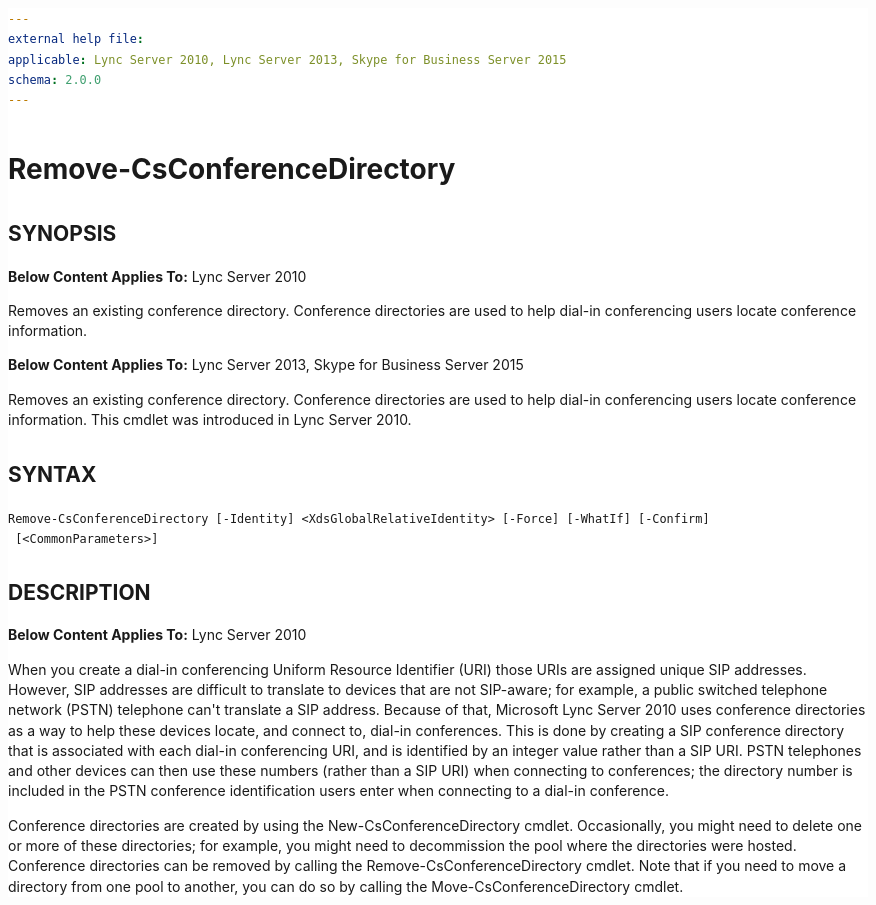 ```yaml
---
external help file: 
applicable: Lync Server 2010, Lync Server 2013, Skype for Business Server 2015
schema: 2.0.0
---
```


# Remove-CsConferenceDirectory

## SYNOPSIS
**Below Content Applies To:** Lync Server 2010

Removes an existing conference directory.
Conference directories are used to help dial-in conferencing users locate conference information.

**Below Content Applies To:** Lync Server 2013, Skype for Business Server 2015

Removes an existing conference directory.
Conference directories are used to help dial-in conferencing users locate conference information.
This cmdlet was introduced in Lync Server 2010.



## SYNTAX

```
Remove-CsConferenceDirectory [-Identity] <XdsGlobalRelativeIdentity> [-Force] [-WhatIf] [-Confirm]
 [<CommonParameters>]
```

## DESCRIPTION
**Below Content Applies To:** Lync Server 2010

When you create a dial-in conferencing Uniform Resource Identifier (URI) those URIs are assigned unique SIP addresses.
However, SIP addresses are difficult to translate to devices that are not SIP-aware; for example, a public switched telephone network (PSTN) telephone can't translate a SIP address.
Because of that, Microsoft Lync Server 2010 uses conference directories as a way to help these devices locate, and connect to, dial-in conferences.
This is done by creating a SIP conference directory that is associated with each dial-in conferencing URI, and is identified by an integer value rather than a SIP URI.
PSTN telephones and other devices can then use these numbers (rather than a SIP URI) when connecting to conferences; the directory number is included in the PSTN conference identification users enter when connecting to a dial-in conference.

Conference directories are created by using the New-CsConferenceDirectory cmdlet.
Occasionally, you might need to delete one or more of these directories; for example, you might need to decommission the pool where the directories were hosted.
Conference directories can be removed by calling the Remove-CsConferenceDirectory cmdlet.
Note that if you need to move a directory from one pool to another, you can do so by calling the Move-CsConferenceDirectory cmdlet.
